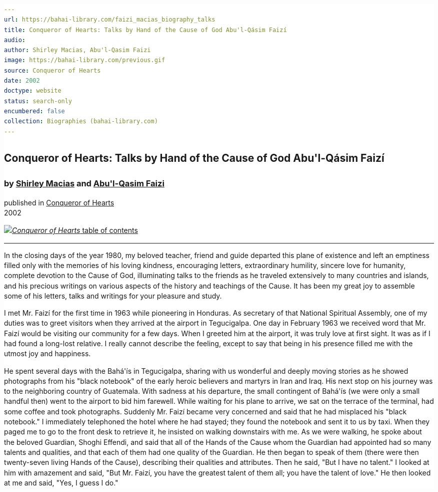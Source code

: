 ```yaml
---
url: https://bahai-library.com/faizi_macias_biography_talks
title: Conqueror of Hearts: Talks by Hand of the Cause of God Abu'l-Qásim Faizí
audio: 
author: Shirley Macias, Abu'l-Qasim Faizi
image: https://bahai-library.com/previous.gif
source: Conqueror of Hearts
date: 2002
doctype: website
status: search-only
encumbered: false
collection: Biographies (bahai-library.com)
---
```



## Conqueror of Hearts: Talks by Hand of the Cause of God Abu'l-Qásim Faizí

### by [Shirley Macias](https://bahai-library.com/author/Shirley+Macias) and [Abu'l-Qasim Faizi](https://bahai-library.com/author/Abu'l-Qasim+Faizi)

published in [Conqueror of Hearts](http://bahai-library.com/faizi_conqueror_hearts)  
2002


[![](https://bahai-library.com/previous.gif)_Conqueror of Hearts_ table of contents](http://bahai-library.com/faizi_conqueror_hearts)

* * *

  
In the closing days of the year 1980, my beloved teacher, friend and guide departed this plane of existence and left an emptiness filled only with the memories of his loving kindness, encouraging letters, extraordinary humility, sincere love for humanity, complete devotion to the Cause of God, illuminating talks to the friends as he traveled extensively to many countries and islands, and his precious writings on various aspects of the history and teachings of the Cause. It has been my great joy to assemble some of his letters, talks and writings for your pleasure and study.  
  
I met Mr. Faizí for the first time in 1963 while pioneering in Honduras. As secretary of that National Spiritual Assembly, one of my duties was to greet visitors when they arrived at the airport in Tegucigalpa. One day in February 1963 we received word that Mr. Faizí would be visiting our community for a few days. When I greeted him at the airport, it was truly love at first sight. It was as if I had found a long-lost relative. I really cannot describe the feeling, except to say that being in his presence filled me with the utmost joy and happiness.  
  
He spent several days with the Bahá'ís in Tegucigalpa, sharing with us wonderful and deeply moving stories as he showed photographs from his "black notebook" of the early heroic believers and martyrs in Iran and Iraq. His next stop on his journey was to the neighboring country of Guatemala. With sadness at his departure, the small contingent of Bahá'ís (we were only a small handful then) went to the airport to bid him farewell. While waiting for his plane to arrive, we sat on the terrace of the terminal, had some coffee and took photographs. Suddenly Mr. Faizí became very concerned and said that he had misplaced his "black notebook." I immediately telephoned the hotel where he had stayed; they found the notebook and sent it to us by taxi. When they paged me to go to the front desk to retrieve it, he insisted on walking downstairs with me. As we were walking, he spoke about the beloved Guardian, Shoghi Effendi, and said that all of the Hands of the Cause whom the Guardian had appointed had so many talents and qualities, and that each of them had one quality of the Guardian. He then began to speak of them (there were then twenty-seven living Hands of the Cause), describing their qualities and attributes. Then he said, "But I have no talent." I looked at him with amazement and said, "But Mr. Faizí, you have the greatest talent of them all; you have the talent of love." He then looked at me and said, "Yes, I guess I do."  
  